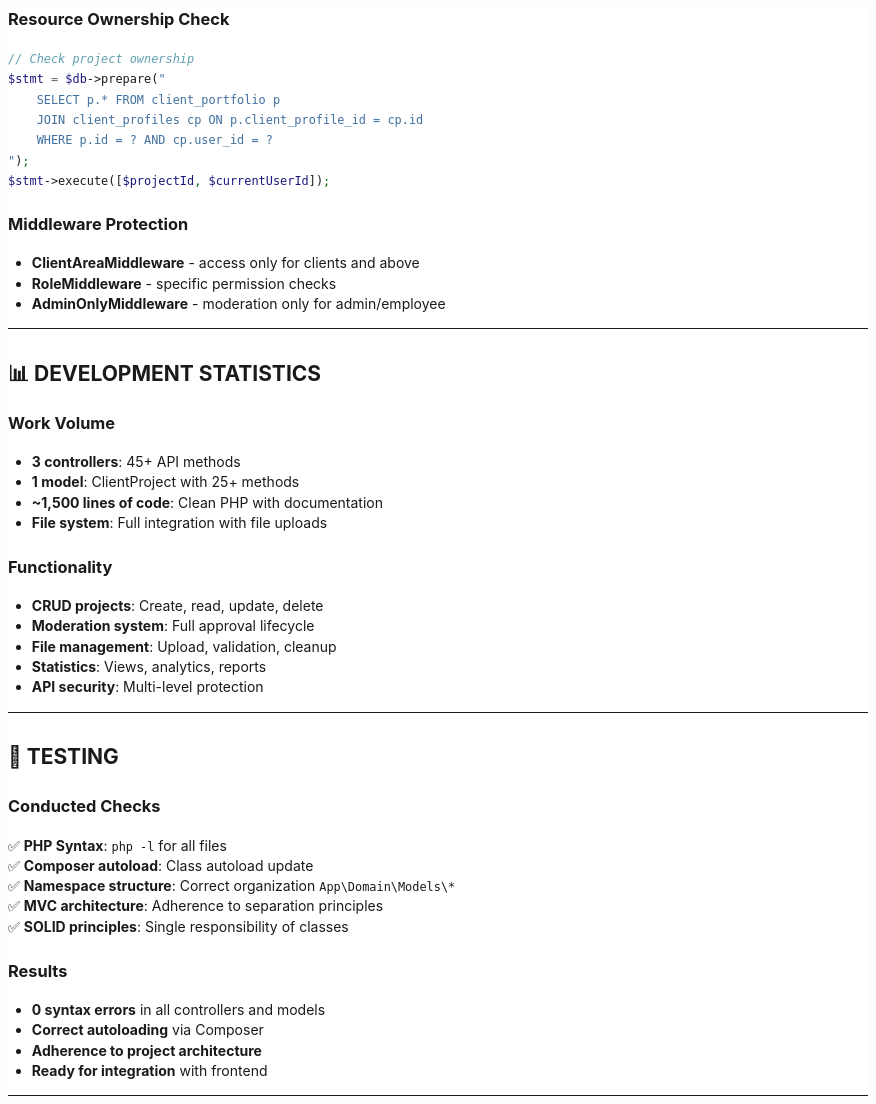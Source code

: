 ### Resource Ownership Check
```php
// Check project ownership
$stmt = $db->prepare("
    SELECT p.* FROM client_portfolio p 
    JOIN client_profiles cp ON p.client_profile_id = cp.id 
    WHERE p.id = ? AND cp.user_id = ?
");
$stmt->execute([$projectId, $currentUserId]);
```

### Middleware Protection
- **ClientAreaMiddleware** - access only for clients and above
- **RoleMiddleware** - specific permission checks
- **AdminOnlyMiddleware** - moderation only for admin/employee

---

## 📊 DEVELOPMENT STATISTICS

### Work Volume
- **3 controllers**: 45+ API methods
- **1 model**: ClientProject with 25+ methods  
- **~1,500 lines of code**: Clean PHP with documentation
- **File system**: Full integration with file uploads

### Functionality
- **CRUD projects**: Create, read, update, delete
- **Moderation system**: Full approval lifecycle
- **File management**: Upload, validation, cleanup
- **Statistics**: Views, analytics, reports
- **API security**: Multi-level protection

---

## 🧪 TESTING

### Conducted Checks
✅ **PHP Syntax**: `php -l` for all files  
✅ **Composer autoload**: Class autoload update  
✅ **Namespace structure**: Correct organization `App\Domain\Models\*`  
✅ **MVC architecture**: Adherence to separation principles  
✅ **SOLID principles**: Single responsibility of classes  

### Results
- **0 syntax errors** in all controllers and models
- **Correct autoloading** via Composer
- **Adherence to project architecture**
- **Ready for integration** with frontend

---